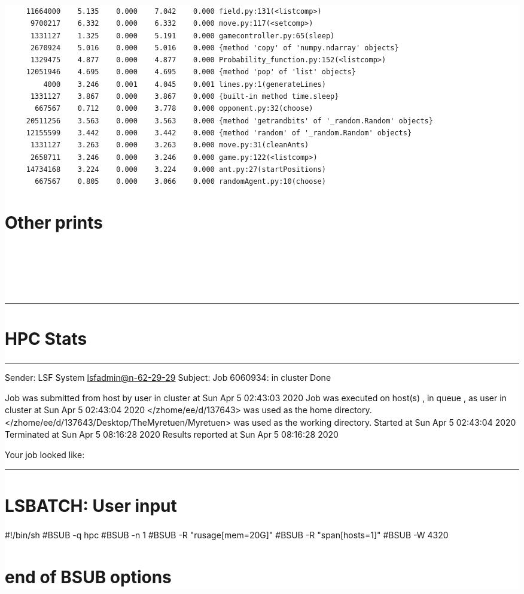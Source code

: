          11664000    5.135    0.000    7.042    0.000 field.py:131(<listcomp>)
          9700217    6.332    0.000    6.332    0.000 move.py:117(<setcomp>)
          1331127    1.325    0.000    5.191    0.000 gamecontroller.py:65(sleep)
          2670924    5.016    0.000    5.016    0.000 {method 'copy' of 'numpy.ndarray' objects}
          1329475    4.877    0.000    4.877    0.000 Probability_function.py:152(<listcomp>)
         12051946    4.695    0.000    4.695    0.000 {method 'pop' of 'list' objects}
             4000    3.246    0.001    4.045    0.001 lines.py:1(generateLines)
          1331127    3.867    0.000    3.867    0.000 {built-in method time.sleep}
           667567    0.712    0.000    3.778    0.000 opponent.py:32(choose)
         20511256    3.563    0.000    3.563    0.000 {method 'getrandbits' of '_random.Random' objects}
         12155599    3.442    0.000    3.442    0.000 {method 'random' of '_random.Random' objects}
          1331127    3.263    0.000    3.263    0.000 move.py:31(cleanAnts)
          2658711    3.246    0.000    3.246    0.000 game.py:122(<listcomp>)
         14734168    3.224    0.000    3.224    0.000 ant.py:27(startPositions)
           667567    0.805    0.000    3.066    0.000 randomAgent.py:10(choose)


# Other prints


 <br /> 
 <br /> 
 <br /> 
 <br />

---------------------------------------------------------------------------------------------------------------------

# HPC Stats


------------------------------------------------------------
Sender: LSF System <lsfadmin@n-62-29-29>
Subject: Job 6060934: <CleverRandom93CleverRandomElo> in cluster <dcc> Done

Job <CleverRandom93CleverRandomElo> was submitted from host <n-62-27-20> by user <s183905> in cluster <dcc> at Sun Apr  5 02:43:03 2020
Job was executed on host(s) <n-62-29-29>, in queue <hpc>, as user <s183905> in cluster <dcc> at Sun Apr  5 02:43:04 2020
</zhome/ee/d/137643> was used as the home directory.
</zhome/ee/d/137643/Desktop/TheMyretuen/Myretuen> was used as the working directory.
Started at Sun Apr  5 02:43:04 2020
Terminated at Sun Apr  5 08:16:28 2020
Results reported at Sun Apr  5 08:16:28 2020

Your job looked like:

------------------------------------------------------------
# LSBATCH: User input
#!/bin/sh
#BSUB -q hpc
#BSUB -n 1
#BSUB -R "rusage[mem=20G]"
#BSUB -R "span[hosts=1]"
#BSUB -W 4320
# end of BSUB options
